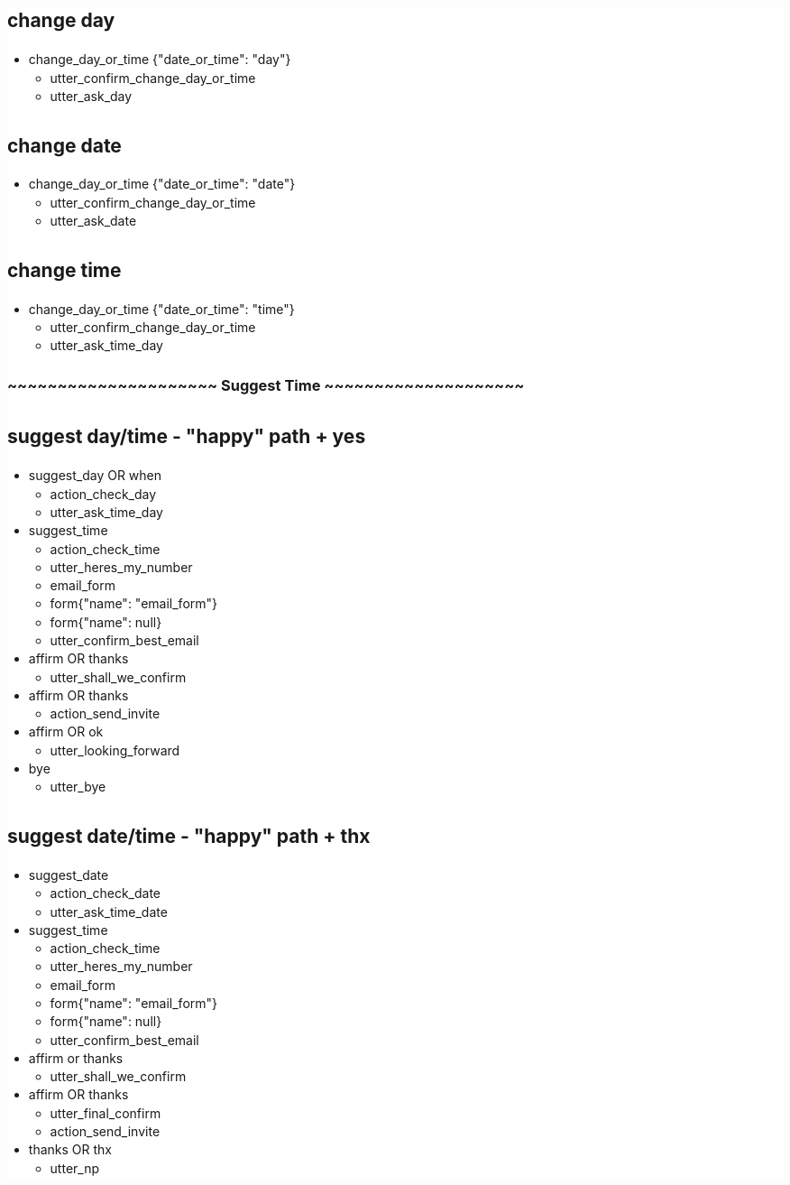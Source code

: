 ## change day
* change_day_or_time {"date_or_time": "day"}
  - utter_confirm_change_day_or_time
  - utter_ask_day

## change date
* change_day_or_time {"date_or_time": "date"}
  - utter_confirm_change_day_or_time
  - utter_ask_date

## change time
* change_day_or_time {"date_or_time": "time"}
  - utter_confirm_change_day_or_time
  - utter_ask_time_day


### ~~~~~~~~~~~~~~~~~~~~~ Suggest Time ~~~~~~~~~~~~~~~~~~~~

## suggest day/time - "happy" path + yes
* suggest_day OR when
  - action_check_day
  - utter_ask_time_day
* suggest_time
  - action_check_time
  - utter_heres_my_number
  - email_form
  - form{"name": "email_form"}
  - form{"name": null}
  - utter_confirm_best_email
* affirm OR thanks
  - utter_shall_we_confirm  
* affirm OR thanks
  - action_send_invite
* affirm OR ok
  - utter_looking_forward
* bye
  - utter_bye

## suggest date/time - "happy" path + thx
* suggest_date
  - action_check_date
  - utter_ask_time_date
* suggest_time
  - action_check_time
  - utter_heres_my_number
  - email_form
  - form{"name": "email_form"}
  - form{"name": null}
  - utter_confirm_best_email
* affirm or thanks  
  - utter_shall_we_confirm
* affirm OR thanks
  - utter_final_confirm
  - action_send_invite
* thanks OR thx
  - utter_np
